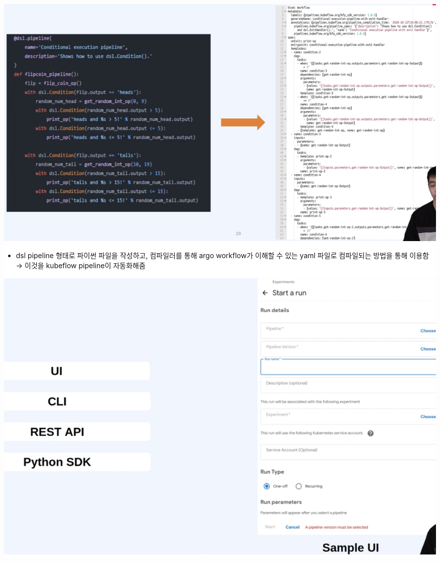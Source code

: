 ![Untitled](Chapter%201-%2078164/Untitled%2010.png)

- dsl pipeline 형태로 파이썬 파일을 작성하고, 컴파일러를 통해 argo workflow가 이해할 수 있는 yaml 파일로 컴파일되는 방법을 통해 이용함
→ 이것을 kubeflow pipeline이 자동화해줌

![Untitled](Chapter%201-%2078164/Untitled%2011.png)
